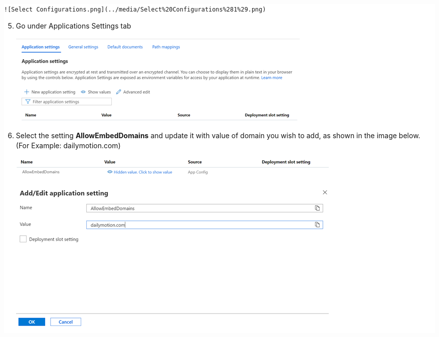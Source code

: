     ![Select Configurations.png](../media/Select%20Configurations%281%29.png)

5. Go under Applications Settings tab

    ![Select Application Settings.png](../media/Select%20Application%20Settings.png)

6. Select the setting **AllowEmbedDomains** and update it with value of domain you wish to add, as shown in the image below. (For Example: dailymotion.com)

    ![Allow Embed Domains](../media/AllowEmbedDomains.png)

    ![Allow Embed Domains Editing](../media/AllowEmbedDomainsEditing.png)
